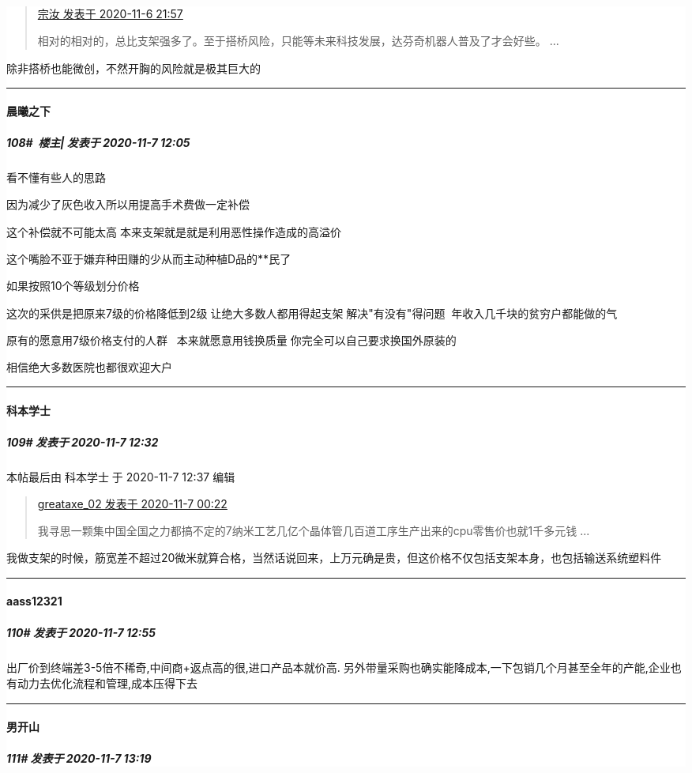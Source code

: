 
<blockquote><a href="httphttps://bbs.saraba1st.com/2b/forum.php?mod=redirect&amp;goto=findpost&amp;pid=49303453&amp;ptid=1970613" target="_blank">宗汝 发表于 2020-11-6 21:57</a>

相对的相对的，总比支架强多了。至于搭桥风险，只能等未来科技发展，达芬奇机器人普及了才会好些。 ...</blockquote>
除非搭桥也能微创，不然开胸的风险就是极其巨大的


-----

####  晨曦之下  
##### 108#         楼主| 发表于 2020-11-7 12:05


看不懂有些人的思路

因为减少了灰色收入所以用提高手术费做一定补偿 

这个补偿就不可能太高 本来支架就是就是利用恶性操作造成的高溢价 

这个嘴脸不亚于嫌弃种田赚的少从而主动种植D品的**民了 


如果按照10个等级划分价格

这次的采供是把原来7级的价格降低到2级 让绝大多数人都用得起支架 解决"有没有"得问题  年收入几千块的贫穷户都能做的气

原有的愿意用7级价格支付的人群   本来就愿意用钱换质量 你完全可以自己要求换国外原装的 

相信绝大多数医院也都很欢迎大户


-----

####  科本学士  
##### 109#       发表于 2020-11-7 12:32


 本帖最后由 科本学士 于 2020-11-7 12:37 编辑 
<blockquote><a href="httphttps://bbs.saraba1st.com/2b/forum.php?mod=redirect&amp;goto=findpost&amp;pid=49305072&amp;ptid=1970613" target="_blank">greataxe_02 发表于 2020-11-7 00:22</a>

我寻思一颗集中国全国之力都搞不定的7纳米工艺几亿个晶体管几百道工序生产出来的cpu零售价也就1千多元钱 ...</blockquote>
我做支架的时候，筋宽差不超过20微米就算合格，当然话说回来，上万元确是贵，但这价格不仅包括支架本身，也包括输送系统塑料件


-----

####  aass12321  
##### 110#       发表于 2020-11-7 12:55


出厂价到终端差3-5倍不稀奇,中间商+返点高的很,进口产品本就价高. 另外带量采购也确实能降成本,一下包销几个月甚至全年的产能,企业也有动力去优化流程和管理,成本压得下去


-----

####  男开山  
##### 111#       发表于 2020-11-7 13:19

